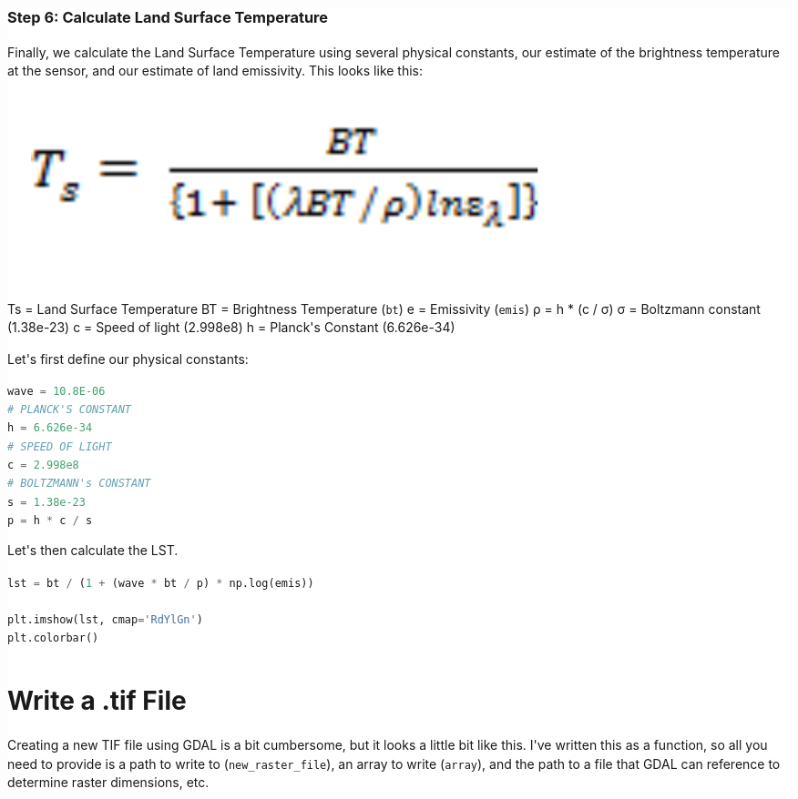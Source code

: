### Step 6: Calculate Land Surface Temperature

Finally, we calculate the Land Surface Temperature using several physical constants, our estimate of the brightness temperature at the sensor, and our estimate of land emissivity. This looks like this:

![Land Surface Temperature](./images/lst.png)

Ts = Land Surface Temperature
BT = Brightness Temperature (`bt`)
e = Emissivity (`emis`)
ρ = h * (c / σ)
σ = Boltzmann constant (1.38e-23)
c = Speed of light (2.998e8)
h = Planck's Constant (6.626e-34)

Let's first define our physical constants:

```python
wave = 10.8E-06
# PLANCK'S CONSTANT
h = 6.626e-34
# SPEED OF LIGHT
c = 2.998e8
# BOLTZMANN's CONSTANT
s = 1.38e-23
p = h * c / s
```

Let's then calculate the LST.

```python
lst = bt / (1 + (wave * bt / p) * np.log(emis))

plt.imshow(lst, cmap='RdYlGn')
plt.colorbar()
```

# Write a .tif File

Creating a new TIF file using GDAL is a bit cumbersome, but it looks a little bit like this. I've written this as a function, so all you need to provide is a path to write to (`new_raster_file`), an array to write (`array`), and the path to a file that GDAL can reference to determine raster dimensions, etc.
